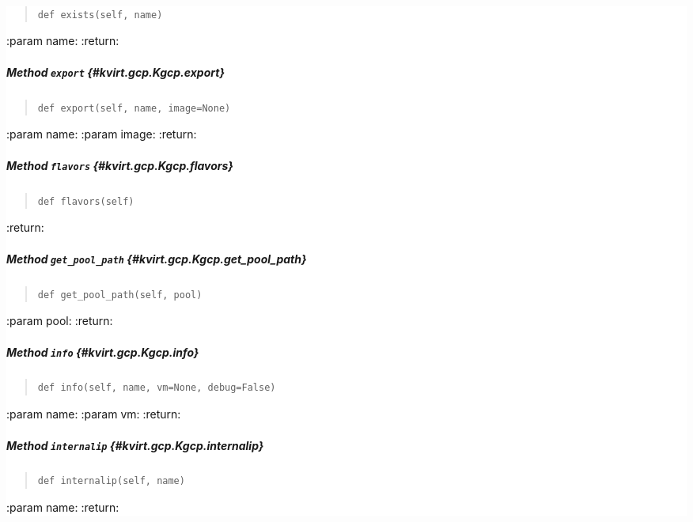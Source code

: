 > `def exists(self, name)`


:param name:
:return:


    
##### Method `export` {#kvirt.gcp.Kgcp.export}



    
> `def export(self, name, image=None)`


:param name:
:param image:
:return:


    
##### Method `flavors` {#kvirt.gcp.Kgcp.flavors}



    
> `def flavors(self)`


:return:


    
##### Method `get_pool_path` {#kvirt.gcp.Kgcp.get_pool_path}



    
> `def get_pool_path(self, pool)`


:param pool:
:return:


    
##### Method `info` {#kvirt.gcp.Kgcp.info}



    
> `def info(self, name, vm=None, debug=False)`


:param name:
:param vm:
:return:


    
##### Method `internalip` {#kvirt.gcp.Kgcp.internalip}



    
> `def internalip(self, name)`


:param name:
:return:

